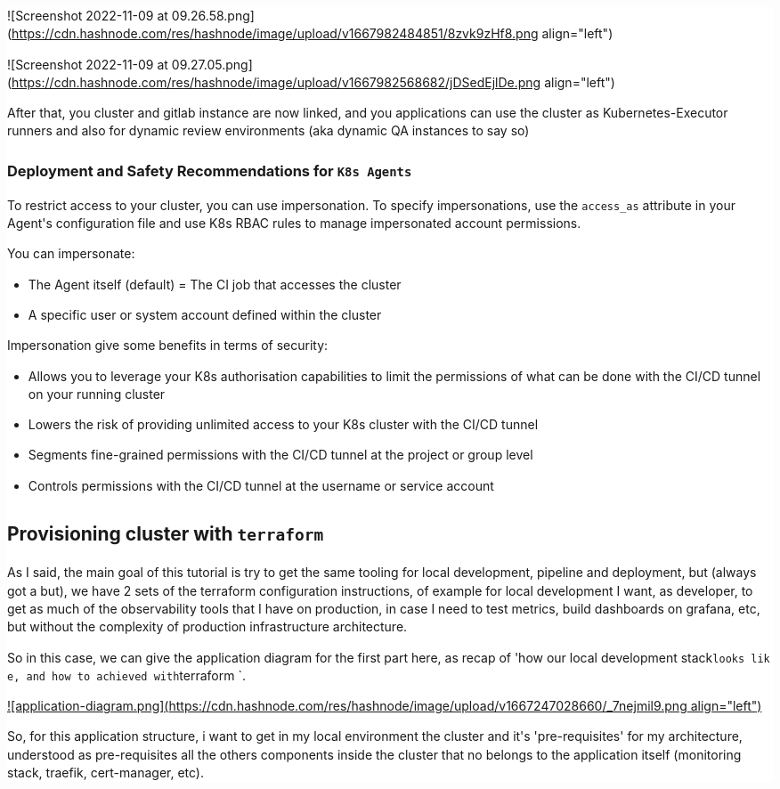 ![Screenshot 2022-11-09 at 09.26.58.png](https://cdn.hashnode.com/res/hashnode/image/upload/v1667982484851/8zvk9zHf8.png align="left")

![Screenshot 2022-11-09 at 09.27.05.png](https://cdn.hashnode.com/res/hashnode/image/upload/v1667982568682/jDSedEjlDe.png align="left")

After that, you cluster and gitlab instance are now linked, and you applications can use the cluster as Kubernetes-Executor runners and also for dynamic review environments (aka dynamic QA instances to say so)

### Deployment and Safety Recommendations for `K8s Agents`

To restrict access to your cluster, you can use impersonation. To specify impersonations, use the `access_as` attribute in your Agent's configuration file and use K8s RBAC rules to manage impersonated account permissions.

You can impersonate:

* The Agent itself (default) = The CI job that accesses the cluster
    
* A specific user or system account defined within the cluster
    

Impersonation give some benefits in terms of security:

* Allows you to leverage your K8s authorisation capabilities to limit the permissions of what can be done with the CI/CD tunnel on your running cluster
    
* Lowers the risk of providing unlimited access to your K8s cluster with the CI/CD tunnel
    
* Segments fine-grained permissions with the CI/CD tunnel at the project or group level
    
* Controls permissions with the CI/CD tunnel at the username or service account
    

## Provisioning cluster with `terraform`

As I said, the main goal of this tutorial is try to get the same tooling for local development, pipeline and deployment, but (always got a but), we have 2 sets of the terraform configuration instructions, of example for local development I want, as developer, to get as much of the observability tools that I have on production, in case I need to test metrics, build dashboards on grafana, etc, but without the complexity of production infrastructure architecture.

So in this case, we can give the application diagram for the first part here, as recap of 'how our local development stack`looks like, and how to achieved with`terraform \`.

[![application-diagram.png](https://cdn.hashnode.com/res/hashnode/image/upload/v1667247028660/_7nejmil9.png align="left")](http://www.plantuml.com/plantuml/png/RPDFSzem4CNl_XGg9p9juaiFcPxY6gRj55eFX4DFZ90Nq4H_t9L4OJhvxbqXrqGaXqpqPt_xtZxX1-Sv-g1LyKuQeK8BREzzvpwL9V8_Tplfzs4J7A2mneFnTyBgibFSHERM-LR9JLb_l6tYqMe-ApLt7f2ErhNLdJMHwMB_ObRz-hbwNC-g7vDbNJNJyKrHB4zKhTVJen-JW0iQy0CRrKeIDg9xnlgAppQObkDf_7JlgEBxlMDLroafk9VMi5g5A3kwON-9OOFq6E40wA11UpmHzuZ0j_9fHCj5kc7dAzBAC07evzpmNV9psKKoNifjb0QcpySwsMMlxVABoQgJ15S7BXNVI2NzYLNDDxO4F4W1iR6M0YrpwU3rBF49q2e5-4QVo3TV6_QUBInl5y4Om7ugmhYaxMH3SRJInU7Z_uW8BlQGacOBK5TvPOfeWuV8n1y88ObOJ_AmhWBlq1va2sSjUZfMBoONT9MDr7lhBT72YoJpJ7z5FWUrrU3t42BG39j8pS6Z5EwSQumWPySxv5loIeLVqkhCM2EzHMbsPMMuEdbga48Xcvd9JDW9v1qmdHIpQD9uWrY61PVoQBddh0y8YNhElWSuUa0oq_G5aPpsP_712RWsznQ2y3k0y__DqLYiIEQ63ov_im5nBvZY0KmRjFe7)

So, for this application structure, i want to get in my local environment the cluster and it's 'pre-requisites' for my architecture, understood as pre-requisites all the others components inside the cluster that no belongs to the application itself (monitoring stack, traefik, cert-manager, etc).
